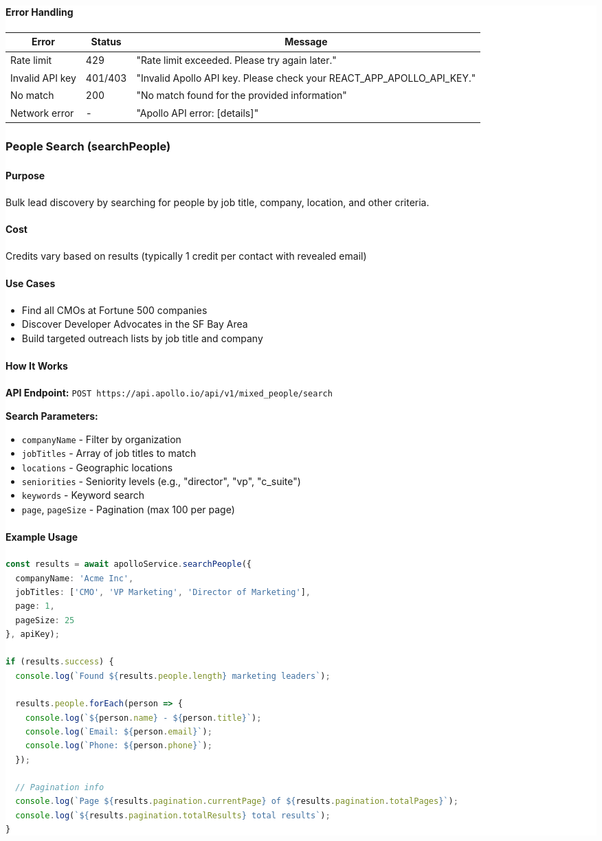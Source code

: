 #### Error Handling

| Error | Status | Message |
|-------|--------|---------|
| Rate limit | 429 | "Rate limit exceeded. Please try again later." |
| Invalid API key | 401/403 | "Invalid Apollo API key. Please check your REACT_APP_APOLLO_API_KEY." |
| No match | 200 | "No match found for the provided information" |
| Network error | - | "Apollo API error: [details]" |

### People Search (searchPeople)

#### Purpose
Bulk lead discovery by searching for people by job title, company, location, and other criteria.

#### Cost
Credits vary based on results (typically 1 credit per contact with revealed email)

#### Use Cases
- Find all CMOs at Fortune 500 companies
- Discover Developer Advocates in the SF Bay Area
- Build targeted outreach lists by job title and company

#### How It Works

**API Endpoint:** `POST https://api.apollo.io/api/v1/mixed_people/search`

**Search Parameters:**
- `companyName` - Filter by organization
- `jobTitles` - Array of job titles to match
- `locations` - Geographic locations
- `seniorities` - Seniority levels (e.g., "director", "vp", "c_suite")
- `keywords` - Keyword search
- `page`, `pageSize` - Pagination (max 100 per page)

#### Example Usage

```typescript
const results = await apolloService.searchPeople({
  companyName: 'Acme Inc',
  jobTitles: ['CMO', 'VP Marketing', 'Director of Marketing'],
  page: 1,
  pageSize: 25
}, apiKey);

if (results.success) {
  console.log(`Found ${results.people.length} marketing leaders`);

  results.people.forEach(person => {
    console.log(`${person.name} - ${person.title}`);
    console.log(`Email: ${person.email}`);
    console.log(`Phone: ${person.phone}`);
  });

  // Pagination info
  console.log(`Page ${results.pagination.currentPage} of ${results.pagination.totalPages}`);
  console.log(`${results.pagination.totalResults} total results`);
}
```
